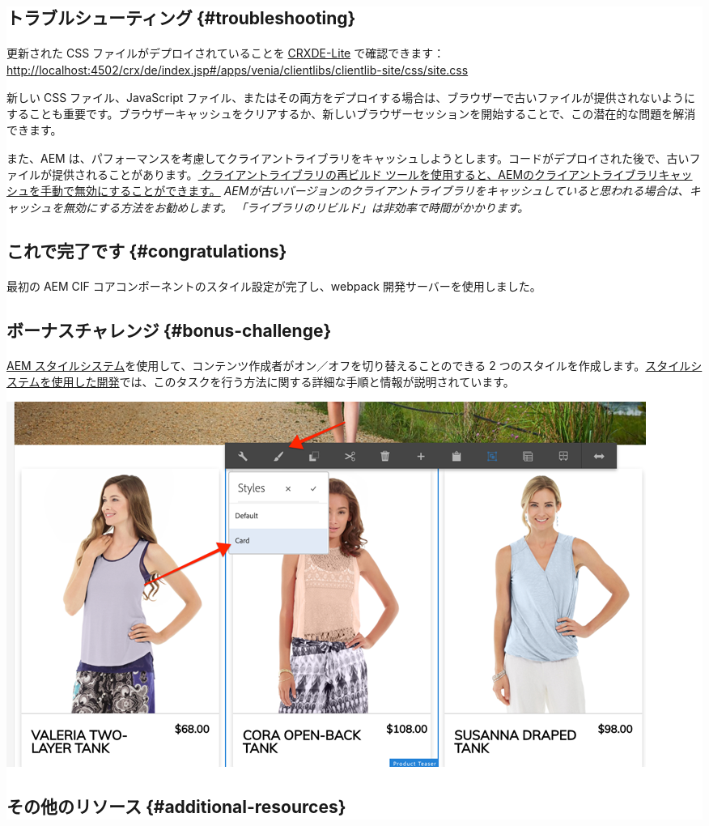 ## トラブルシューティング {#troubleshooting}

更新された CSS ファイルがデプロイされていることを [CRXDE-Lite](http://localhost:4502/crx/de/index.jsp) で確認できます：[http://localhost:4502/crx/de/index.jsp#/apps/venia/clientlibs/clientlib-site/css/site.css](http://localhost:4502/crx/de/index.jsp#/apps/venia/clientlibs/clientlib-site/css/site.css)

新しい CSS ファイル、JavaScript ファイル、またはその両方をデプロイする場合は、ブラウザーで古いファイルが提供されないようにすることも重要です。ブラウザーキャッシュをクリアするか、新しいブラウザーセッションを開始することで、この潜在的な問題を解消できます。

また、AEM は、パフォーマンスを考慮してクライアントライブラリをキャッシュしようとします。コードがデプロイされた後で、古いファイルが提供されることがあります。[ クライアントライブラリの再ビルド ツールを使用すると、AEMのクライアントライブラリキャッシュを手動で無効にすることができます。](http://localhost:4502/libs/granite/ui/content/dumplibs.rebuild.html) *AEMが古いバージョンのクライアントライブラリをキャッシュしていると思われる場合は、キャッシュを無効にする方法をお勧めします。 「ライブラリのリビルド」は非効率で時間がかかります。*

## これで完了です {#congratulations}

最初の AEM CIF コアコンポーネントのスタイル設定が完了し、webpack 開発サーバーを使用しました。

## ボーナスチャレンジ {#bonus-challenge}

[AEM スタイルシステム](/help/sites-cloud/authoring/page-editor/style-system.md)を使用して、コンテンツ作成者がオン／オフを切り替えることのできる 2 つのスタイルを作成します。[スタイルシステムを使用した開発](https://experienceleague.adobe.com/docs/experience-manager-learn/getting-started-wknd-tutorial-develop/project-archetype/style-system.html?lang=ja)では、このタスクを行う方法に関する詳細な手順と情報が説明されています。

![ボーナスチャレンジ - スタイルシステム](../assets/style-cif-component/bonus-challenge.png)

## その他のリソース {#additional-resources}
